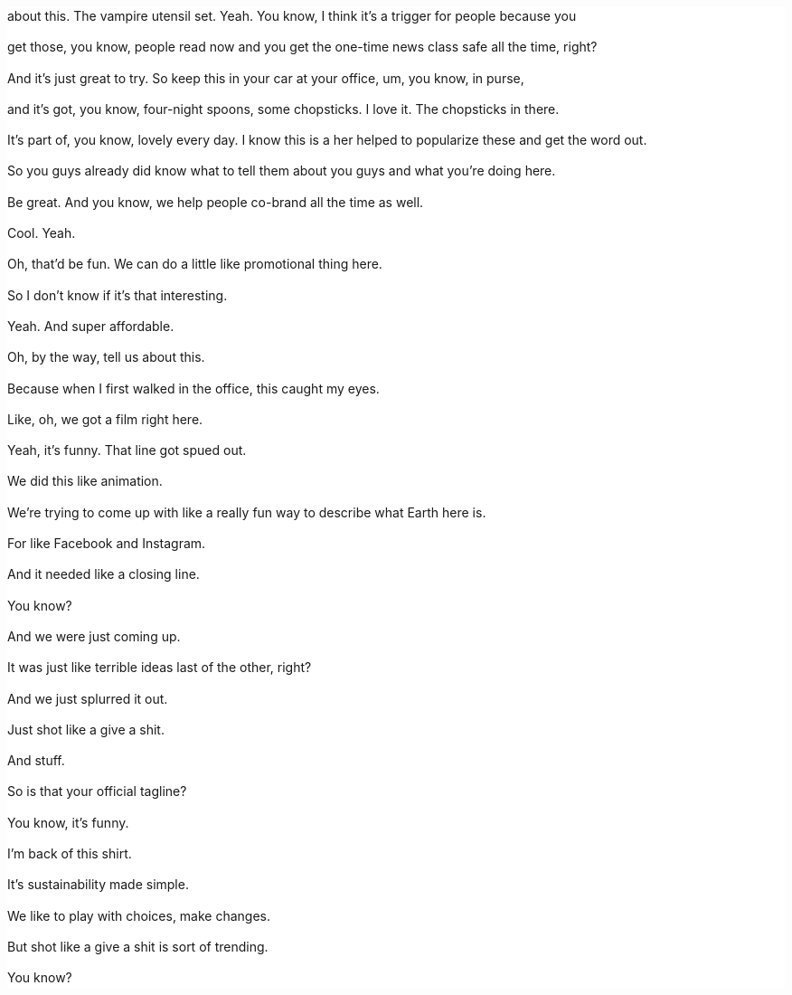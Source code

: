about this. The vampire utensil set. Yeah. You know, I think it’s a trigger for people because you

get those, you know, people read now and you get the one-time news class safe all the time, right?

And it’s just great to try. So keep this in your car at your office, um, you know, in purse,

and it’s got, you know, four-night spoons, some chopsticks. I love it. The chopsticks in there.

It’s part of, you know, lovely every day. I know this is a her helped to popularize these and get the word out.

So you guys already did know what to tell them about you guys and what you’re doing here.

Be great. And you know, we help people co-brand all the time as well.

Cool. Yeah.

Oh, that’d be fun. We can do a little like promotional thing here.

So I don’t know if it’s that interesting.

Yeah. And super affordable.

Oh, by the way, tell us about this.

Because when I first walked in the office, this caught my eyes.

Like, oh, we got a film right here.

Yeah, it’s funny. That line got spued out.

We did this like animation.

We’re trying to come up with like a really fun way to describe what Earth here is.

For like Facebook and Instagram.

And it needed like a closing line.

You know?

And we were just coming up.

It was just like terrible ideas last of the other, right?

And we just splurred it out.

Just shot like a give a shit.

And stuff.

So is that your official tagline?

You know, it’s funny.

I’m back of this shirt.

It’s sustainability made simple.

We like to play with choices, make changes.

But shot like a give a shit is sort of trending.

You know?
